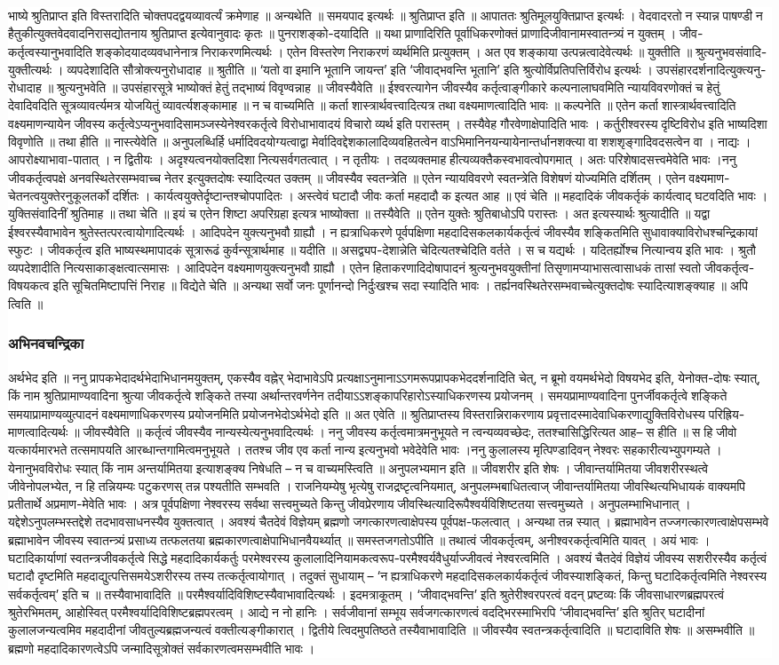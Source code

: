 भाष्ये श्रुतिप्राप्त इति विस्तरादिति चोक्तपदद्वयव्यावर्त्यं क्रमेणाह ॥ अन्यथेति ॥ समयपाद इत्यर्थः ॥ श्रुतिप्राप्त इति ॥ आपाततः श्रुतिमूलयुक्तिप्राप्त इत्यर्थः । वेदवादरतो न स्यान्न पाषण्डी न हैतुकीत्युक्तवेदवादनिरासद्योतनाय श्रुतिप्राप्त इत्येवानुवादः कृतः ॥ पुनराशङ्को-दयादिति ॥ यथा प्राणादिरिति पूर्वाधिकरणोक्तं प्राणादिजीवानामस्वातन्त्र्यं न युक्तम् । जीव-कर्तृत्वस्यानुभवादिति शङ्कोदयादव्यवधानेनात्र निराकरणमित्यर्थः । एतेन विस्तरेण निराकरणं व्यर्थमिति प्रत्युक्तम् । अत एव शङ्काया उत्पन्नत्वादेवेत्यर्थः ॥ युक्तीति ॥ श्रुत्यनुभवसंवादि-युक्तीत्यर्थः । व्यपदेशादिति सौत्रोक्त्यनुरोधादाह ॥ श्रुतीति ॥ ‘यतो वा इमानि भूतानि जायन्त’ इति ‘जीवाद्भवन्ति भूतानि’ इति श्रुत्योर्विप्रतिपत्तिर्विरोध इत्यर्थः । उपसंहारदर्शनादित्युक्त्यनु-रोधादाह ॥ श्रुत्यनुभवेति ॥ उपसंहारसूत्रे भाष्योक्तं हेतुं तद्भाष्यं विवृण्वन्नाह ॥ जीवस्यैवेति ॥ ईश्वरत्यागेन जीवस्यैव कर्तृत्वाङ्गीकारे कल्पनालाघवमिति न्यायविवरणोक्तं च हेतुं देवादिवदिति सूत्रव्यावर्त्यमत्र योजयितुं व्यावर्त्यशङ्कामाह ॥ न च वाच्यमिति ॥ कर्ता शास्त्रार्थवत्त्वादित्यत्र तथा वक्ष्यमाणत्वादिति भावः ॥ कल्पनेति ॥ एतेन कर्ता शास्त्रार्थवत्त्वादिति वक्ष्यमाणन्यायेन जीवस्य कर्तृत्वेऽप्यनुभवादिसामञ्जस्येनेश्वरकर्तृत्वे विरोधाभावादयं विचारो व्यर्थ इति परास्तम् । तस्यैवेह गौरवेणाक्षेपादिति भावः । कर्तुरीश्वरस्य दृष्टिविरोध इति भाष्यदिशा विवृणोति ॥ तथा हीति ॥ नास्त्येवेति ॥ अनुपलब्धिर्हि धर्मादिवदयोग्यत्वाद्वा मेर्वादिवद्देशकालादिव्यवहितत्वेन वाऽभिमानिनयन्यायेनान्तर्धानशक्त्या वा शशशृङ्गादिवदसत्वेन वा । नाद्यः । आपरोक्ष्याभावा-पातात् । न द्वितीयः । अदृश्यत्वनयोक्तदिशा नित्यसर्वगतत्वात् । न तृतीयः । तदव्यक्तमाह हीत्यव्यक्तैकस्वभावत्वोपगमात् । अतः परिशेषादसत्त्वमेवेति भावः ।ननु जीवकर्तृत्वपक्षे अनवस्थितेरसम्भवाच्च नेतर इत्युक्तदोषः स्यादित्यत उक्तम् ॥ जीवस्यैव स्वतन्त्रेति ॥ एतेन न्यायविवरणे स्वतन्त्रेति विशेषणं योज्यमिति दर्शितम् । एतेन वक्ष्यमाण-चेतनत्वयुक्तेरनुकूलतर्को दर्शितः । कार्यत्वयुक्तेर्दृष्टान्तश्चोपपादितः । अस्त्वेवं घटादौ जीवः कर्ता महदादौ क इत्यत आह ॥ एवं चेति ॥ महदादिकं जीवकर्तृकं कार्यत्वाद् घटवदिति भावः । युक्तिसंवादिनीं श्रुतिमाह ॥ तथा चेति ॥ इयं च एतेन शिष्टा अपरिग्रहा इत्यत्र भाष्योक्ता ॥ तस्यैवेति ॥ एतेन युक्तेः श्रुतिबाधोऽपि परास्तः । अत इत्यस्यार्थः श्रुत्यादीति ॥ यद्वा ईश्वरस्यैवाभावेन श्रुतेस्तत्परत्वायोगादित्यर्थः । आदिपदेन युक्त्यनुभवौ ग्राह्यौ । न ह्यत्राधिकरणे पूर्वपक्षिणा महदादिसकलकार्यकर्तृत्वं जीवस्यैव शङ्कितमिति सुधावाक्याविरोधश्चन्द्रिकायां स्फुटः । जीवकर्तृत्व इति भाष्यस्थमापादकं सूत्रारूढं कुर्वन्सूत्रार्थमाह ॥ यदीति ॥ असद्व्यप-देशान्नेति चेदित्यतश्चेदिति वर्तते । स च यद्यर्थः । यदितर्ह्योश्च नित्यान्वय इति भावः । श्रुतौ व्यपदेशादीति नित्यसाकाङ्क्षत्वात्समासः । आदिपदेन वक्ष्यमाणयुक्त्यनुभवौ ग्राह्यौ । एतेन हिताकरणादिदोषापादनं श्रुत्यनुभवयुक्तीनां तिसृणामप्याभासत्वासाधकं तासां स्वतो जीवकर्तृत्व-विषयकत्व इति सूचितमिष्टापत्तिं निराह ॥ विद्येते चेति ॥ अन्यथा सर्वो जनः पूर्णानन्दो निर्दुःखश्च सदा स्यादिति भावः । तर्ह्यनवस्थितेरसम्भवाच्चेत्युक्तदोषः स्यादित्याशङ्क्याह ॥ अपि त्विति ॥

### **अभिनवचन्द्रिका**

अर्थभेद इति ॥ ननु प्रापकभेदादर्थभेदाभिधानमयुक्तम्, एकस्यैव वह्नेर् भेदाभावेऽपि प्रत्यक्षाऽनुमानाऽऽगमरूपप्रापकभेददर्शनादिति चेत्, न ब्रूमो वयमर्थभेदो विषयभेद इति, येनोक्त-दोषः स्यात्, किं नाम श्रुतिप्रामाण्यवादिना श्रुत्या जीवकर्तृत्वे शङ्किते तस्या अर्थान्तरवर्णनेन तदीयाऽऽशङ्कापरिहारोऽस्याधिकरणस्य प्रयोजनम् । समयप्रामाण्यवादिना पुनर्जीवकर्तृत्वे शङ्किते समयाप्रामाण्यव्युत्पादनं वक्ष्यमाणाधिकरणस्य प्रयोजनमिति प्रयोजनभेदोऽर्थभेदो इति ॥ अत एवेति ॥ श्रुतिप्राप्तस्य विस्तरान्निराकरणाय प्रवृत्तादस्मादेवाधिकरणाद्युक्तिविरोधस्य परिह्रिय-माणत्वादित्यर्थः ॥ जीवस्यैवेति ॥ कर्तृत्वं जीवस्यैव नान्यस्येत्यनुभवादित्यर्थः । ननु जीवस्य कर्तृत्वमात्रमनुभूयते न त्वन्यव्यवच्छेदः, ततश्चासिद्धिरित्यत आह– स हीति ॥ स हि जीवो यत्कार्यमारभते तत्समापयति आरब्धान्तगामित्वमनुभूयते । ततश्च जीव एव कर्ता नान्य इत्यनुभवो भवेदेवेति भावः ।ननु कुलालस्य मृत्पिण्डादिवन् नेश्वरः सहकारीत्यभ्युपगम्यते । येनानुभवविरोधः स्यात् किं नाम अन्तर्यामितया इत्याशङ्क्य निषेधति – न च वाच्यमस्त्विति ॥ अनुपलभ्यमान इति ॥ जीवशरीर इति शेषः । जीवान्तर्यामितया जीवशरीरस्थत्वे जीवेनोपलभ्येत, न हि तन्नियम्यः पटुकरणस् तन्न पश्यतीति सम्भवति । राजनियम्येषु भृत्येषु राजद्रष्टृत्वनियमात्, अनुपलम्भबाधितत्वाज् जीवान्तर्यामितया जीवस्थित्यभिधायकं वाक्यमपि प्रतीतार्थे अप्रमाण-मेवेति भावः । अत्र पूर्वपक्षिणा नेश्वरस्य सर्वथा सत्त्वमुच्यते किन्तु जीवप्रेरणाय जीवस्थित्यादिरूपैश्वर्यविशिष्टतया सत्त्वमुच्यते । अनुपलम्भाभिधानात् । यद्देशेऽनुपलम्भस्तद्देशे तदभावसाधनस्यैव युक्तत्वात् । अवश्यं चैतदेवं विज्ञेयम् ब्रह्मणो जगत्कारणत्वाक्षेपस्य पूर्वपक्ष-फलत्वात् । अन्यथा तन्न स्यात् । ब्रह्माभावेन तज्जगत्कारणत्वाक्षेपसम्भवे ब्रह्माभावेन जीवस्य स्वातन्त्र्यं प्रसाध्य तत्फलतया ब्रह्मकारणत्वाक्षेपाभिधानवैयर्थ्यात् ॥ समस्तजगतोऽपीति ॥ तथात्वं जीवकर्तृत्वम्, अनीश्वरकर्तृत्वमिति यावत् । अयं भावः । घटादिकार्याणां स्वतन्त्रजीवकर्तृत्वे सिद्धे महदादिकार्यकर्तुः परमेश्वरस्य कुलालादिनियामकत्वरूप-परमैश्वर्यवैधुर्याज्जीवत्वं नेश्वरत्वमिति । अवश्यं चैतदेवं विज्ञेयं जीवस्य सशरीरस्यैव कर्तृत्वं घटादौ दृष्टमिति महदाद्युत्पत्तिसमयेऽशरीरस्य तस्य तत्कर्तृत्वायोगात् । तदुक्तं सुधायाम् – ‘न ह्यत्राधिकरणे महदादिसकलकार्यकर्तृत्वं जीवस्याशङ्कितं, किन्तु घटादिकर्तृत्वमिति नेश्वरस्य सर्वकर्तृत्वम्’ इति च ॥ तस्यैवाभावादिति ॥ परमैश्वर्यादिविशिष्टस्यैवाभावादित्यर्थः । इदमत्राकूतम् । ‘जीवाद्भवन्ति’ इति श्रुतेरीश्वरपरत्वं वदन् प्रष्टव्यः किं जीवसाधारणब्रह्मपरत्वं श्रुतेरभिमतम्, आहोस्वित् परमैश्वर्यादिविशिष्टब्रह्मपरत्वम् । आद्ये न नो हानिः । सर्वजीवानां सम्भूय सर्वजगत्कारणत्वं वदद्भिरस्माभिरपि ‘जीवाद्भवन्ति’ इति श्रुतिर् घटादीनां कुलालजन्यत्वमिव महदादीनां जीवतुल्यब्रह्मजन्यत्वं वक्तीत्यङ्गीकारात् । द्वितीये त्विदमुपतिष्ठते तस्यैवाभावादिति ॥ जीवस्यैव स्वतन्त्रकर्तृत्वादिति ॥ घटादाविति शेषः ॥ असम्भवीति ॥ ब्रह्मणो महदादिकारणत्वेऽपि जन्मादिसूत्रोक्तं सर्वकारणत्वमसम्भवीति भावः ।
